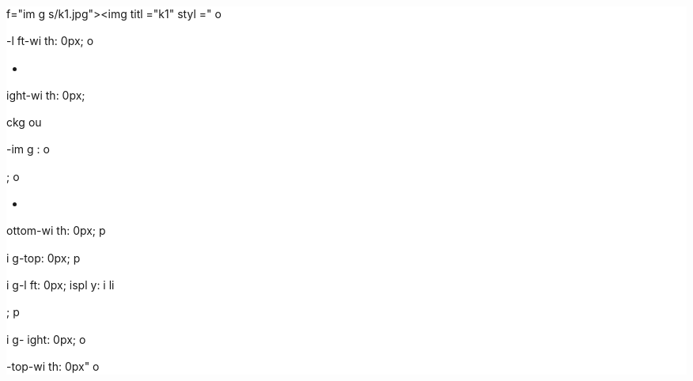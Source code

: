 f="im
g
s/k1.jpg"><img titl
="k1" styl
="
o



-l
ft-wi
th: 0px; 
o



-
ight-wi
th: 0px; 

ckg
ou

-im
g
: 
o

; 
o



-
ottom-wi
th: 0px; p


i
g-top: 0px; p


i
g-l
ft: 0px; 
ispl
y: i
li

; p


i
g-
ight: 0px; 
o



-top-wi
th: 0px" 
o
